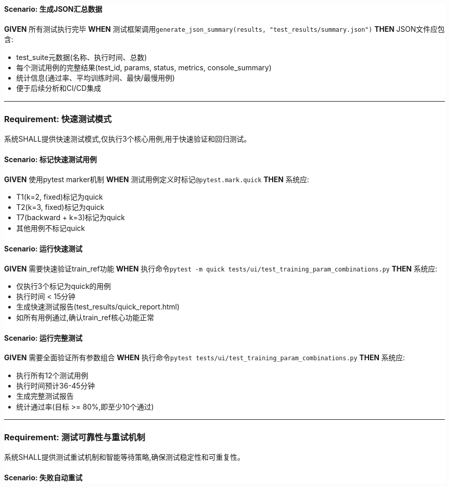 #### Scenario: 生成JSON汇总数据

**GIVEN** 所有测试执行完毕
**WHEN** 测试框架调用`generate_json_summary(results, "test_results/summary.json")`
**THEN** JSON文件应包含:
- test_suite元数据(名称、执行时间、总数)
- 每个测试用例的完整结果(test_id, params, status, metrics, console_summary)
- 统计信息(通过率、平均训练时间、最快/最慢用例)
- 便于后续分析和CI/CD集成

---

### Requirement: 快速测试模式

系统SHALL提供快速测试模式,仅执行3个核心用例,用于快速验证和回归测试。

#### Scenario: 标记快速测试用例

**GIVEN** 使用pytest marker机制
**WHEN** 测试用例定义时标记`@pytest.mark.quick`
**THEN** 系统应:
- T1(k=2, fixed)标记为quick
- T2(k=3, fixed)标记为quick
- T7(backward + k=3)标记为quick
- 其他用例不标记quick

#### Scenario: 运行快速测试

**GIVEN** 需要快速验证train_ref功能
**WHEN** 执行命令`pytest -m quick tests/ui/test_training_param_combinations.py`
**THEN** 系统应:
- 仅执行3个标记为quick的用例
- 执行时间 < 15分钟
- 生成快速测试报告(test_results/quick_report.html)
- 如所有用例通过,确认train_ref核心功能正常

#### Scenario: 运行完整测试

**GIVEN** 需要全面验证所有参数组合
**WHEN** 执行命令`pytest tests/ui/test_training_param_combinations.py`
**THEN** 系统应:
- 执行所有12个测试用例
- 执行时间预计36-45分钟
- 生成完整测试报告
- 统计通过率(目标 >= 80%,即至少10个通过)

---

### Requirement: 测试可靠性与重试机制

系统SHALL提供测试重试机制和智能等待策略,确保测试稳定性和可重复性。

#### Scenario: 失败自动重试
